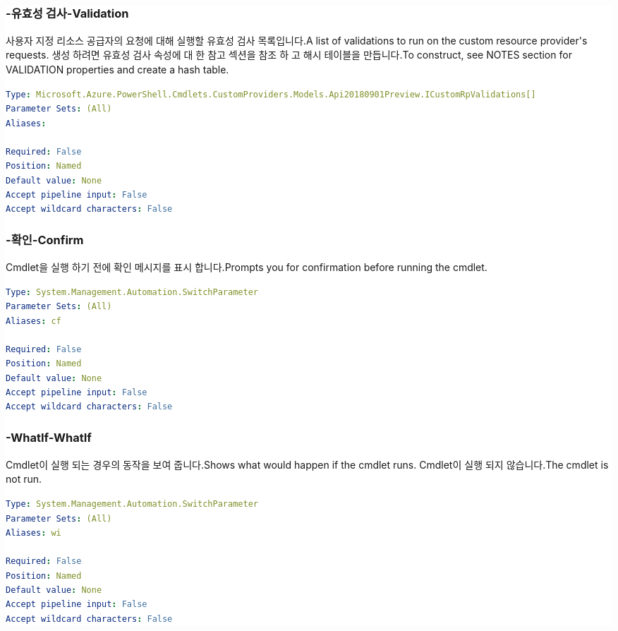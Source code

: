 ### <span data-ttu-id="16c44-136">-유효성 검사</span><span class="sxs-lookup"><span data-stu-id="16c44-136">-Validation</span></span>
<span data-ttu-id="16c44-137">사용자 지정 리소스 공급자의 요청에 대해 실행할 유효성 검사 목록입니다.</span><span class="sxs-lookup"><span data-stu-id="16c44-137">A list of validations to run on the custom resource provider's requests.</span></span>
<span data-ttu-id="16c44-138">생성 하려면 유효성 검사 속성에 대 한 참고 섹션을 참조 하 고 해시 테이블을 만듭니다.</span><span class="sxs-lookup"><span data-stu-id="16c44-138">To construct, see NOTES section for VALIDATION properties and create a hash table.</span></span>

```yaml
Type: Microsoft.Azure.PowerShell.Cmdlets.CustomProviders.Models.Api20180901Preview.ICustomRpValidations[]
Parameter Sets: (All)
Aliases:

Required: False
Position: Named
Default value: None
Accept pipeline input: False
Accept wildcard characters: False
```

### <span data-ttu-id="16c44-139">-확인</span><span class="sxs-lookup"><span data-stu-id="16c44-139">-Confirm</span></span>
<span data-ttu-id="16c44-140">Cmdlet을 실행 하기 전에 확인 메시지를 표시 합니다.</span><span class="sxs-lookup"><span data-stu-id="16c44-140">Prompts you for confirmation before running the cmdlet.</span></span>

```yaml
Type: System.Management.Automation.SwitchParameter
Parameter Sets: (All)
Aliases: cf

Required: False
Position: Named
Default value: None
Accept pipeline input: False
Accept wildcard characters: False
```

### <span data-ttu-id="16c44-141">-WhatIf</span><span class="sxs-lookup"><span data-stu-id="16c44-141">-WhatIf</span></span>
<span data-ttu-id="16c44-142">Cmdlet이 실행 되는 경우의 동작을 보여 줍니다.</span><span class="sxs-lookup"><span data-stu-id="16c44-142">Shows what would happen if the cmdlet runs.</span></span>
<span data-ttu-id="16c44-143">Cmdlet이 실행 되지 않습니다.</span><span class="sxs-lookup"><span data-stu-id="16c44-143">The cmdlet is not run.</span></span>

```yaml
Type: System.Management.Automation.SwitchParameter
Parameter Sets: (All)
Aliases: wi

Required: False
Position: Named
Default value: None
Accept pipeline input: False
Accept wildcard characters: False
```
